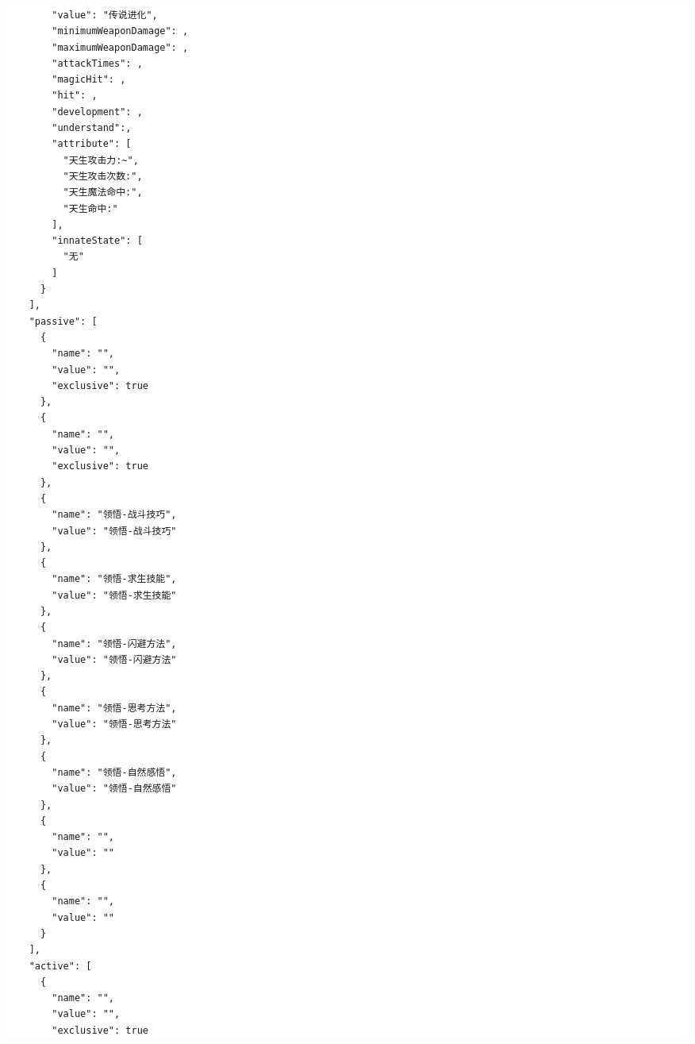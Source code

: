             "value": "传说进化",
            "minimumWeaponDamage": ,
            "maximumWeaponDamage": ,
            "attackTimes": ,
            "magicHit": ,
            "hit": ,
            "development": ,
            "understand":,
            "attribute": [
              "天生攻击力:~",
              "天生攻击次数:",
              "天生魔法命中:",
              "天生命中:"
            ],
            "innateState": [
              "无"
            ]
          }
        ],
        "passive": [
          {
            "name": "",
            "value": "",
            "exclusive": true
          },
          {
            "name": "",
            "value": "",
            "exclusive": true
          },
          {
            "name": "领悟-战斗技巧",
            "value": "领悟-战斗技巧"
          },
          {
            "name": "领悟-求生技能",
            "value": "领悟-求生技能"
          },
          {
            "name": "领悟-闪避方法",
            "value": "领悟-闪避方法"
          },
          {
            "name": "领悟-思考方法",
            "value": "领悟-思考方法"
          },
          {
            "name": "领悟-自然感悟",
            "value": "领悟-自然感悟"
          },
          {
            "name": "",
            "value": ""
          },
          {
            "name": "",
            "value": ""
          }
        ],
        "active": [
          {
            "name": "",
            "value": "",
            "exclusive": true